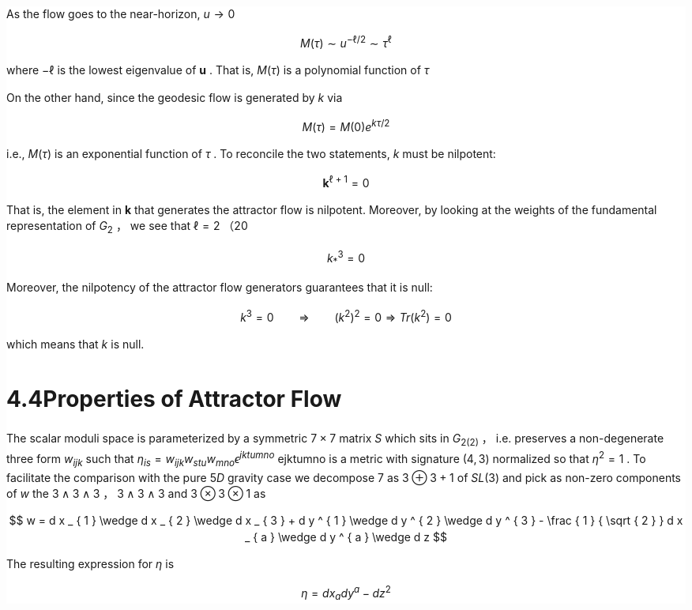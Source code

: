 As the flow goes to the near-horizon, $u \longrightarrow 0$

$$
M ( \tau ) \sim u ^ { - \ell / 2 } \sim \tau ^ { \ell }
$$

where $- \ell$ is the lowest eigenvalue of $\mathbf { u }$ . That is, $M ( \tau )$ is a polynomial function of $\tau$

On the other hand, since the geodesic flow is generated by $k$ via

$$
M ( \tau ) = M ( 0 ) e ^ { k \tau / 2 }
$$

i.e., $M ( \tau )$ is an exponential function of $\tau$ . To reconcile the two statements, $k$ must be nilpotent:

$$
\boldsymbol { k } ^ { \ell + 1 } = 0
$$

That is, the element in $\mathbf { k }$ that generates the attractor flow is nilpotent. Moreover, by looking at the weights of the fundamental representation of $G _ { 2 }$ ， we see that $\ell = 2$ （20

$$
k _ { * } ^ { 3 } = 0
$$

Moreover, the nilpotency of the attractor flow generators guarantees that it is null:

$$
k ^ { 3 } = 0 \qquad \Longrightarrow \qquad ( k ^ { 2 } ) ^ { 2 } = 0 \Longrightarrow T r ( k ^ { 2 } ) = 0
$$

which means that $k$ is null.

# 4.4Properties of Attractor Flow

The scalar moduli space is parameterized by a symmetric $7 \times 7$ matrix $S$ which sits in $G _ { 2 ( 2 ) }$ ， i.e. preserves a non-degenerate three form $w _ { i j k }$ such that $\eta _ { i s } = w _ { i j k } w _ { s t u } w _ { m n o } \epsilon ^ { j k t u m n o }$ ejktumno is a metric with signature $( 4 , 3 )$ normalized so that $\eta ^ { 2 } = 1$ . To facilitate the comparison with the pure $5 D$ gravity case we decompose 7 as $3 \oplus 3 + 1$ of $S L ( 3 )$ and pick as non-zero components of $w$ the $3 \wedge 3 \wedge 3$ ， $3 \wedge 3 \wedge 3$ and $3 \otimes 3 \otimes 1$ as

$$
w = d x _ { 1 } \wedge d x _ { 2 } \wedge d x _ { 3 } + d y ^ { 1 } \wedge d y ^ { 2 } \wedge d y ^ { 3 } - \frac { 1 } { \sqrt { 2 } } d x _ { a } \wedge d y ^ { a } \wedge d z
$$

The resulting expression for $\eta$ is

$$
\eta = d x _ { a } d y ^ { a } - d z ^ { 2 }
$$
